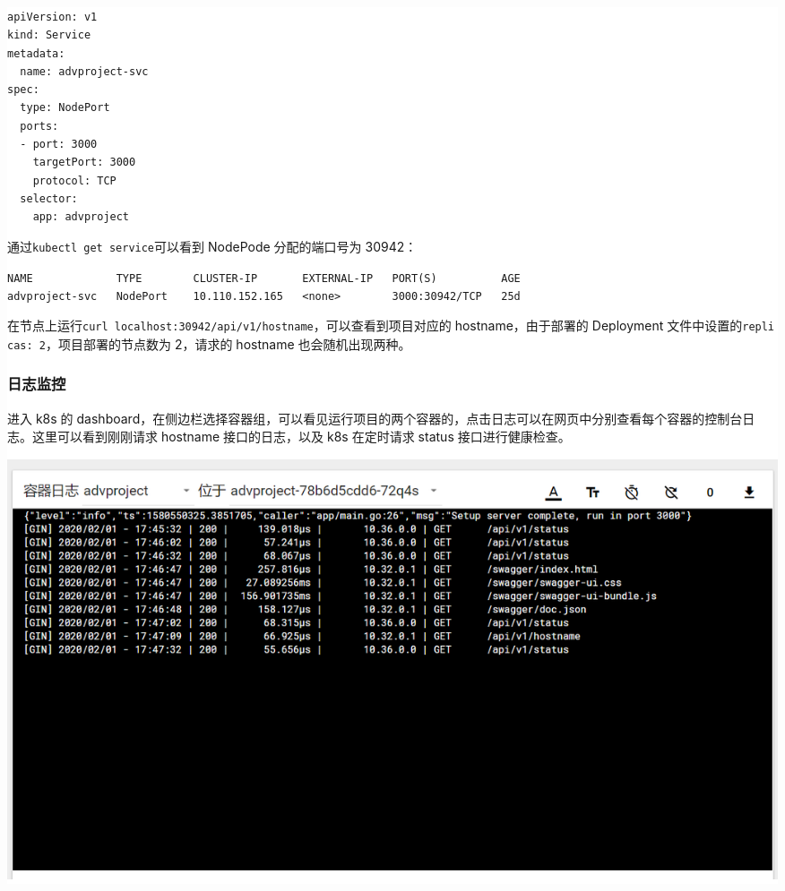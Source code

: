 ```text
apiVersion: v1
kind: Service
metadata:
  name: advproject-svc
spec:
  type: NodePort
  ports:
  - port: 3000
    targetPort: 3000
    protocol: TCP
  selector:
    app: advproject

```

通过`kubectl get service`可以看到 NodePode 分配的端口号为 30942：

```text
NAME             TYPE        CLUSTER-IP       EXTERNAL-IP   PORT(S)          AGE
advproject-svc   NodePort    10.110.152.165   <none>        3000:30942/TCP   25d

```

在节点上运行`curl localhost:30942/api/v1/hostname`，可以查看到项目对应的 hostname，由于部署的 Deployment 文件中设置的`replicas: 2`，项目部署的节点数为 2，请求的 hostname 也会随机出现两种。

### 日志监控

进入 k8s 的 dashboard，在侧边栏选择容器组，可以看见运行项目的两个容器的，点击日志可以在网页中分别查看每个容器的控制台日志。这里可以看到刚刚请求 hostname 接口的日志，以及 k8s 在定时请求 status 接口进行健康检查。

![容器日志](../../images/3c12e3cd8084783b0fa36b1cbc354d65.png)
